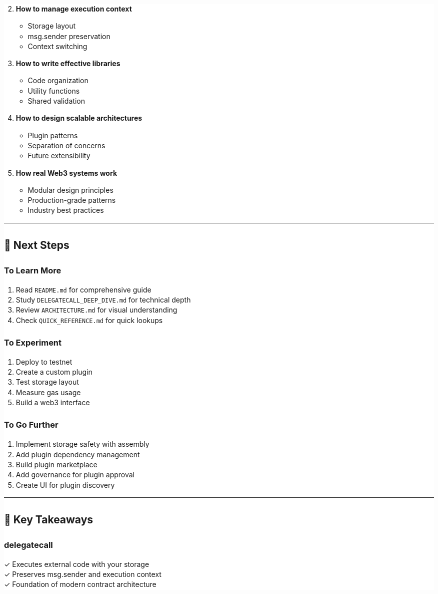 2. **How to manage execution context**
   - Storage layout
   - msg.sender preservation
   - Context switching

3. **How to write effective libraries**
   - Code organization
   - Utility functions
   - Shared validation

4. **How to design scalable architectures**
   - Plugin patterns
   - Separation of concerns
   - Future extensibility

5. **How real Web3 systems work**
   - Modular design principles
   - Production-grade patterns
   - Industry best practices

---

## 🚀 Next Steps

### To Learn More
1. Read `README.md` for comprehensive guide
2. Study `DELEGATECALL_DEEP_DIVE.md` for technical depth
3. Review `ARCHITECTURE.md` for visual understanding
4. Check `QUICK_REFERENCE.md` for quick lookups

### To Experiment
1. Deploy to testnet
2. Create a custom plugin
3. Test storage layout
4. Measure gas usage
5. Build a web3 interface

### To Go Further
1. Implement storage safety with assembly
2. Add plugin dependency management
3. Build plugin marketplace
4. Add governance for plugin approval
5. Create UI for plugin discovery

---

## 🤝 Key Takeaways

### delegatecall
✓ Executes external code with your storage  
✓ Preserves msg.sender and execution context  
✓ Foundation of modern contract architecture  
